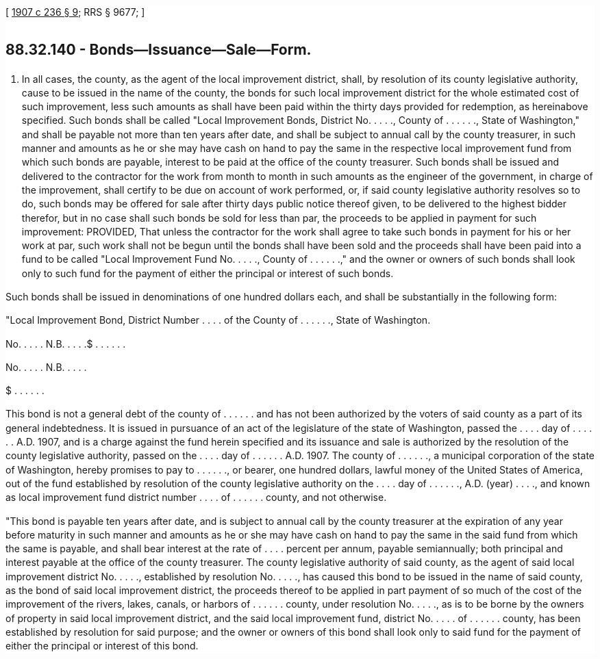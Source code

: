 \[ [1907 c 236 § 9](https://leg.wa.gov/CodeReviser/documents/sessionlaw/1907c236.pdf?cite=1907%20c%20236%20§%209); RRS § 9677; \]

## 88.32.140 - Bonds—Issuance—Sale—Form.
1. In all cases, the county, as the agent of the local improvement district, shall, by resolution of its county legislative authority, cause to be issued in the name of the county, the bonds for such local improvement district for the whole estimated cost of such improvement, less such amounts as shall have been paid within the thirty days provided for redemption, as hereinabove specified. Such bonds shall be called "Local Improvement Bonds, District No. . . . ., County of . . . . . ., State of Washington," and shall be payable not more than ten years after date, and shall be subject to annual call by the county treasurer, in such manner and amounts as he or she may have cash on hand to pay the same in the respective local improvement fund from which such bonds are payable, interest to be paid at the office of the county treasurer. Such bonds shall be issued and delivered to the contractor for the work from month to month in such amounts as the engineer of the government, in charge of the improvement, shall certify to be due on account of work performed, or, if said county legislative authority resolves so to do, such bonds may be offered for sale after thirty days public notice thereof given, to be delivered to the highest bidder therefor, but in no case shall such bonds be sold for less than par, the proceeds to be applied in payment for such improvement: PROVIDED, That unless the contractor for the work shall agree to take such bonds in payment for his or her work at par, such work shall not be begun until the bonds shall have been sold and the proceeds shall have been paid into a fund to be called "Local Improvement Fund No. . . . ., County of . . . . . .," and the owner or owners of such bonds shall look only to such fund for the payment of either the principal or interest of such bonds.

Such bonds shall be issued in denominations of one hundred dollars each, and shall be substantially in the following form:

"Local Improvement Bond, District Number . . . . of the County of . . . . . ., State of Washington.

No. . . . . N.B. . . . .$ . . . . . .

No. . . . . N.B. . . . .

$ . . . . . .

This bond is not a general debt of the county of . . . . . . and has not been authorized by the voters of said county as a part of its general indebtedness. It is issued in pursuance of an act of the legislature of the state of Washington, passed the . . . . day of . . . . . . A.D. 1907, and is a charge against the fund herein specified and its issuance and sale is authorized by the resolution of the county legislative authority, passed on the . . . . day of . . . . . . A.D. 1907. The county of . . . . . ., a municipal corporation of the state of Washington, hereby promises to pay to . . . . . ., or bearer, one hundred dollars, lawful money of the United States of America, out of the fund established by resolution of the county legislative authority on the . . . . day of . . . . . ., A.D. (year) . . . ., and known as local improvement fund district number . . . . of . . . . . . county, and not otherwise.

"This bond is payable ten years after date, and is subject to annual call by the county treasurer at the expiration of any year before maturity in such manner and amounts as he or she may have cash on hand to pay the same in the said fund from which the same is payable, and shall bear interest at the rate of . . . . percent per annum, payable semiannually; both principal and interest payable at the office of the county treasurer. The county legislative authority of said county, as the agent of said local improvement district No. . . . ., established by resolution No. . . . ., has caused this bond to be issued in the name of said county, as the bond of said local improvement district, the proceeds thereof to be applied in part payment of so much of the cost of the improvement of the rivers, lakes, canals, or harbors of . . . . . . county, under resolution No. . . . ., as is to be borne by the owners of property in said local improvement district, and the said local improvement fund, district No. . . . . of . . . . . . county, has been established by resolution for said purpose; and the owner or owners of this bond shall look only to said fund for the payment of either the principal or interest of this bond.

